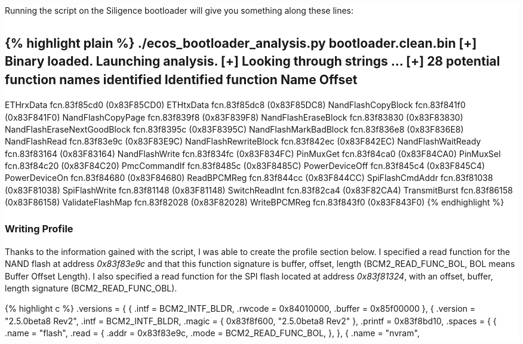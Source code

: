 Running the script on the Siligence bootloader will give you something along these lines:

{% highlight plain %}
./ecos_bootloader_analysis.py bootloader.clean.bin
[+] Binary loaded. Launching analysis.
[+] Looking through strings ...
[+] 28 potential function names identified
Identified function                     Name                Offset
--------------------------------------------------------------------------------
ETHrxData                               fcn.83f85cd0        (0x83F85CD0)
ETHtxData                               fcn.83f85dc8        (0x83F85DC8)
NandFlashCopyBlock                      fcn.83f841f0        (0x83F841F0)
NandFlashCopyPage                       fcn.83f839f8        (0x83F839F8)
NandFlashEraseBlock                     fcn.83f83830        (0x83F83830)
NandFlashEraseNextGoodBlock             fcn.83f8395c        (0x83F8395C)
NandFlashMarkBadBlock                   fcn.83f836e8        (0x83F836E8)
NandFlashRead                           fcn.83f83e9c        (0x83F83E9C)
NandFlashRewriteBlock                   fcn.83f842ec        (0x83F842EC)
NandFlashWaitReady                      fcn.83f83164        (0x83F83164)
NandFlashWrite                          fcn.83f834fc        (0x83F834FC)
PinMuxGet                               fcn.83f84ca0        (0x83F84CA0)
PinMuxSel                               fcn.83f84c20        (0x83F84C20)
PmcCommandIf                            fcn.83f8485c        (0x83F8485C)
PowerDeviceOff                          fcn.83f845c4        (0x83F845C4)
PowerDeviceOn                           fcn.83f84680        (0x83F84680)
ReadBPCMReg                             fcn.83f844cc        (0x83F844CC)
SpiFlashCmdAddr                         fcn.83f81038        (0x83F81038)
SpiFlashWrite                           fcn.83f81148        (0x83F81148)
SwitchReadInt                           fcn.83f82ca4        (0x83F82CA4)
TransmitBurst                           fcn.83f86158        (0x83F86158)
ValidateFlashMap                        fcn.83f82028        (0x83F82028)
WriteBPCMReg                            fcn.83f843f0        (0x83F843F0)
{% endhighlight %}

### Writing Profile

Thanks to the information gained with the script, I was able to create the profile section below. I specified a read function for the NAND flash at address _0x83f83e9c_ and that this function signature is buffer, offset, length (BCM2_READ_FUNC_BOL, BOL means Buffer Offset Length). I also specified a read function for the SPI flash located at address *0x83f81324*, with an offset, buffer, length signature (BCM2_READ_FUNC_OBL).

{% highlight c %}
.versions = {
    {
	    .intf = BCM2_INTF_BLDR,
		.rwcode = 0x84010000,
		.buffer = 0x85f00000
	},
	{
		.version = "2.5.0beta8 Rev2",
		.intf = BCM2_INTF_BLDR,
		.magic = { 0x83f8f600, "2.5.0beta8 Rev2" },
		.printf = 0x83f8bd10,
		.spaces = {
			{
				.name = "flash",
				.read = {
					.addr = 0x83f83e9c,
					.mode = BCM2_READ_FUNC_BOL,
					},
			},
            {
                .name = "nvram",